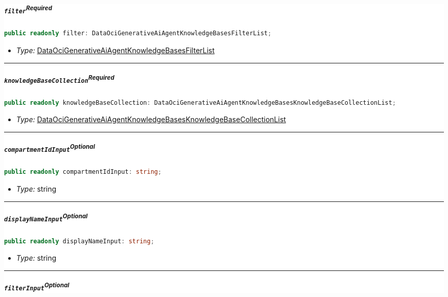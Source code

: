 ##### `filter`<sup>Required</sup> <a name="filter" id="rhizo-co-terraform-provider-oci.dataOciGenerativeAiAgentKnowledgeBases.DataOciGenerativeAiAgentKnowledgeBases.property.filter"></a>

```typescript
public readonly filter: DataOciGenerativeAiAgentKnowledgeBasesFilterList;
```

- *Type:* <a href="#rhizo-co-terraform-provider-oci.dataOciGenerativeAiAgentKnowledgeBases.DataOciGenerativeAiAgentKnowledgeBasesFilterList">DataOciGenerativeAiAgentKnowledgeBasesFilterList</a>

---

##### `knowledgeBaseCollection`<sup>Required</sup> <a name="knowledgeBaseCollection" id="rhizo-co-terraform-provider-oci.dataOciGenerativeAiAgentKnowledgeBases.DataOciGenerativeAiAgentKnowledgeBases.property.knowledgeBaseCollection"></a>

```typescript
public readonly knowledgeBaseCollection: DataOciGenerativeAiAgentKnowledgeBasesKnowledgeBaseCollectionList;
```

- *Type:* <a href="#rhizo-co-terraform-provider-oci.dataOciGenerativeAiAgentKnowledgeBases.DataOciGenerativeAiAgentKnowledgeBasesKnowledgeBaseCollectionList">DataOciGenerativeAiAgentKnowledgeBasesKnowledgeBaseCollectionList</a>

---

##### `compartmentIdInput`<sup>Optional</sup> <a name="compartmentIdInput" id="rhizo-co-terraform-provider-oci.dataOciGenerativeAiAgentKnowledgeBases.DataOciGenerativeAiAgentKnowledgeBases.property.compartmentIdInput"></a>

```typescript
public readonly compartmentIdInput: string;
```

- *Type:* string

---

##### `displayNameInput`<sup>Optional</sup> <a name="displayNameInput" id="rhizo-co-terraform-provider-oci.dataOciGenerativeAiAgentKnowledgeBases.DataOciGenerativeAiAgentKnowledgeBases.property.displayNameInput"></a>

```typescript
public readonly displayNameInput: string;
```

- *Type:* string

---

##### `filterInput`<sup>Optional</sup> <a name="filterInput" id="rhizo-co-terraform-provider-oci.dataOciGenerativeAiAgentKnowledgeBases.DataOciGenerativeAiAgentKnowledgeBases.property.filterInput"></a>
